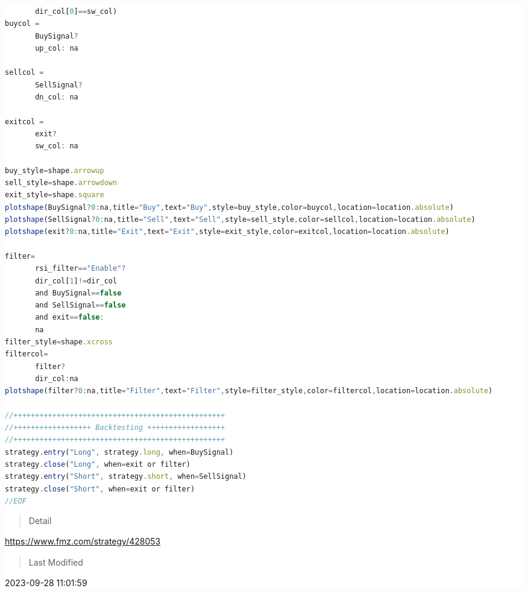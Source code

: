``` javascript
       dir_col[0]==sw_col)
buycol =
       BuySignal?
       up_col: na

sellcol =
       SellSignal?
       dn_col: na

exitcol =
       exit?
       sw_col: na

buy_style=shape.arrowup
sell_style=shape.arrowdown
exit_style=shape.square
plotshape(BuySignal?0:na,title="Buy",text="Buy",style=buy_style,color=buycol,location=location.absolute)
plotshape(SellSignal?0:na,title="Sell",text="Sell",style=sell_style,color=sellcol,location=location.absolute)
plotshape(exit?0:na,title="Exit",text="Exit",style=exit_style,color=exitcol,location=location.absolute)

filter=
       rsi_filter=="Enable"?
       dir_col[1]!=dir_col 
       and BuySignal==false 
       and SellSignal==false 
       and exit==false:
       na
filter_style=shape.xcross
filtercol=
       filter?
       dir_col:na
plotshape(filter?0:na,title="Filter",text="Filter",style=filter_style,color=filtercol,location=location.absolute)

//+++++++++++++++++++++++++++++++++++++++++++++++++
//++++++++++++++++++ Backtesting ++++++++++++++++++
//+++++++++++++++++++++++++++++++++++++++++++++++++
strategy.entry("Long", strategy.long, when=BuySignal)
strategy.close("Long", when=exit or filter)
strategy.entry("Short", strategy.short, when=SellSignal)
strategy.close("Short", when=exit or filter)
//EOF
```

> Detail

https://www.fmz.com/strategy/428053

> Last Modified

2023-09-28 11:01:59
